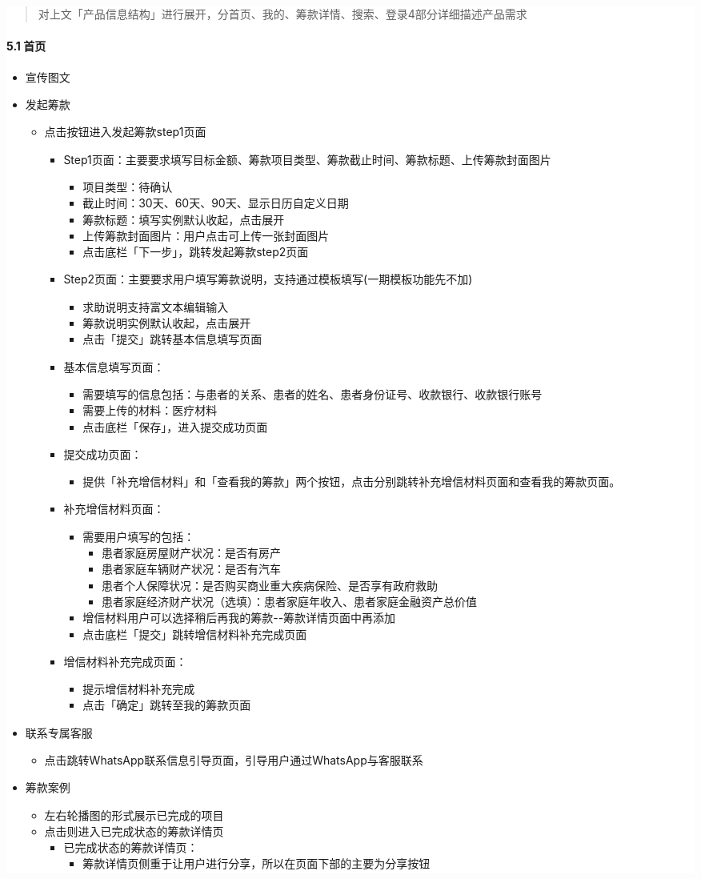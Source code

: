 > 对上文「产品信息结构」进行展开，分首页、我的、筹款详情、搜索、登录4部分详细描述产品需求

#### 5.1 首页

- 宣传图文

- 发起筹款

    - 点击按钮进入发起筹款step1页面

        - Step1页面：主要要求填写目标金额、筹款项目类型、筹款截止时间、筹款标题、上传筹款封面图片

            - 项目类型：待确认
            - 截止时间：30天、60天、90天、显示日历自定义日期
            - 筹款标题：填写实例默认收起，点击展开
            - 上传筹款封面图片：用户点击可上传一张封面图片
            - 点击底栏「下一步」，跳转发起筹款step2页面

        - Step2页面：主要要求用户填写筹款说明，支持通过模板填写(一期模板功能先不加)

            - 求助说明支持富文本编辑输入
            - 筹款说明实例默认收起，点击展开
            - 点击「提交」跳转基本信息填写页面

        - 基本信息填写页面：

            - 需要填写的信息包括：与患者的关系、患者的姓名、患者身份证号、收款银行、收款银行账号
            - 需要上传的材料：医疗材料
            - 点击底栏「保存」，进入提交成功页面

        - 提交成功页面：

            - 提供「补充增信材料」和「查看我的筹款」两个按钮，点击分别跳转补充增信材料页面和查看我的筹款页面。

        - 补充增信材料页面：

            - 需要用户填写的包括：
                - 患者家庭房屋财产状况：是否有房产
                - 患者家庭车辆财产状况：是否有汽车
                - 患者个人保障状况：是否购买商业重大疾病保险、是否享有政府救助
                - 患者家庭经济财产状况（选填）：患者家庭年收入、患者家庭金融资产总价值
            - 增信材料用户可以选择稍后再我的筹款--筹款详情页面中再添加
            - 点击底栏「提交」跳转增信材料补充完成页面

        - 增信材料补充完成页面：

            - 提示增信材料补充完成
            - 点击「确定」跳转至我的筹款页面

            

            

- 联系专属客服

    - 点击跳转WhatsApp联系信息引导页面，引导用户通过WhatsApp与客服联系

- 筹款案例

    - 左右轮播图的形式展示已完成的项目
    - 点击则进入已完成状态的筹款详情页
        - 已完成状态的筹款详情页：
            - 筹款详情页侧重于让用户进行分享，所以在页面下部的主要为分享按钮
